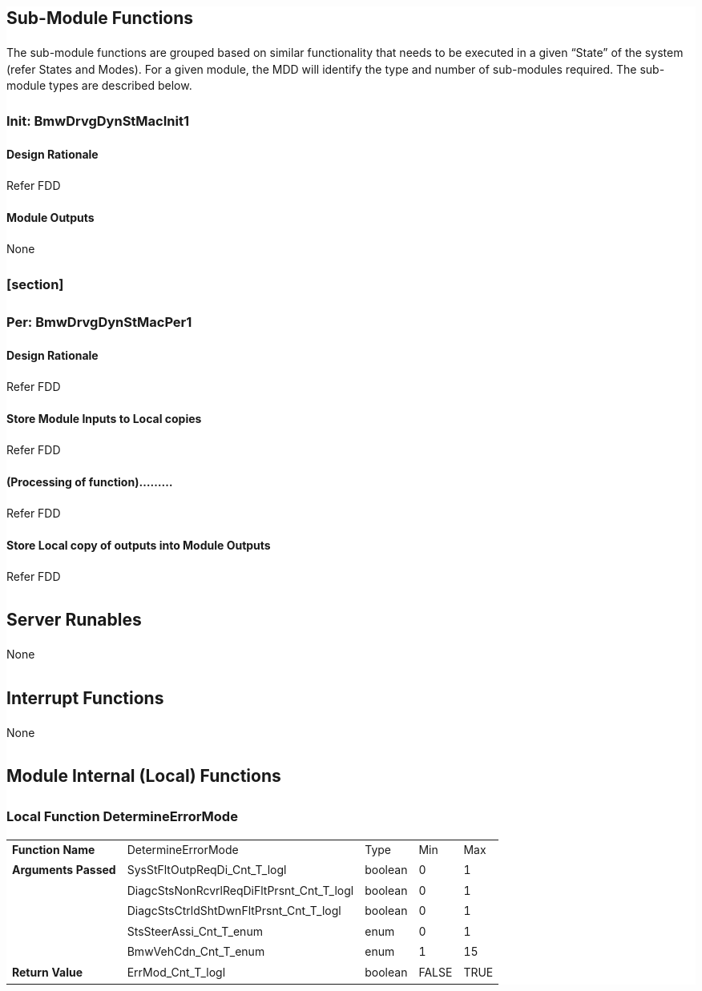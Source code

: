 ## Sub-Module Functions

The sub-module functions are grouped based on similar functionality that
needs to be executed in a given “State” of the system (refer States and
Modes). For a given module, the MDD will identify the type and number of
sub-modules required. The sub-module types are described below.

### Init: BmwDrvgDynStMacInit1

#### Design Rationale

Refer FDD

#### Module Outputs

None

###  [section]

### Per: BmwDrvgDynStMacPer1

#### Design Rationale

Refer FDD

#### Store Module Inputs to Local copies

Refer FDD

#### (Processing of function)………

Refer FDD

#### Store Local copy of outputs into Module Outputs

Refer FDD

## Server Runables 

None

## Interrupt Functions

None

## Module Internal (Local) Functions

### Local Function DetermineErrorMode

|                      |                                          |         |       |      |
|---------------|--------------------------------|---------|---------|---------|
| **Function Name**    | DetermineErrorMode                       | Type    | Min   | Max  |
| **Arguments Passed** | SysStFltOutpReqDi_Cnt_T_logl             | boolean | 0     | 1    |
|                      | DiagcStsNonRcvrlReqDiFltPrsnt_Cnt_T_logl | boolean | 0     | 1    |
|                      | DiagcStsCtrldShtDwnFltPrsnt_Cnt_T_logl   | boolean | 0     | 1    |
|                      | StsSteerAssi_Cnt_T_enum                  | enum    | 0     | 1    |
|                      | BmwVehCdn_Cnt_T_enum                     | enum    | 1     | 15   |
| **Return Value**     | ErrMod_Cnt_T_logl                        | boolean | FALSE | TRUE |

